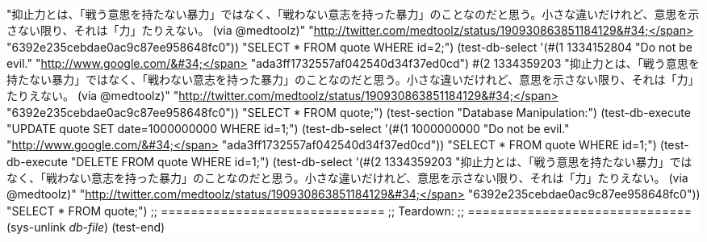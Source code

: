 <span class="synConstant">&#34;抑止力とは、「戦う意思を持たない暴力」ではなく、「戦わない意志を持った暴力」のことなのだと思う。小さな違いだけれど、意思を示さない限り、それは「力」たりえない。 (via @medtoolz)&#34;</span>
<span class="synConstant">&#34;http://twitter.com/medtoolz/status/190930863851184129&#34;</span>
<span class="synConstant">&#34;6392e235cebdae0ac9c87ee958648fc0&#34;</span><span class="synSpecial">))</span>
<span class="synConstant">&#34;SELECT * FROM quote WHERE id=2;&#34;</span><span class="synSpecial">)</span>
<span class="synSpecial">(</span>test-db-select
<span class="synSpecial">'(</span><span class="synConstant">#</span><span class="synSpecial">(</span><span class="synConstant">1</span>
<span class="synConstant">1334152804</span>
<span class="synConstant">&#34;Do not be evil.&#34;</span>
<span class="synConstant">&#34;http://www.google.com/&#34;</span>
<span class="synConstant">&#34;ada3ff1732557af042540d34f37ed0cd&#34;</span><span class="synSpecial">)</span>
<span class="synConstant">#</span><span class="synSpecial">(</span><span class="synConstant">2</span>
<span class="synConstant">1334359203</span>
<span class="synConstant">&#34;抑止力とは、「戦う意思を持たない暴力」ではなく、「戦わない意志を持った暴力」のことなのだと思う。小さな違いだけれど、意思を示さない限り、それは「力」たりえない。 (via @medtoolz)&#34;</span>
<span class="synConstant">&#34;http://twitter.com/medtoolz/status/190930863851184129&#34;</span>
<span class="synConstant">&#34;6392e235cebdae0ac9c87ee958648fc0&#34;</span><span class="synSpecial">))</span>
<span class="synConstant">&#34;SELECT * FROM quote;&#34;</span><span class="synSpecial">)</span>
<span class="synSpecial">(</span>test-section <span class="synConstant">&#34;Database Manipulation:&#34;</span><span class="synSpecial">)</span>
<span class="synSpecial">(</span>test-db-execute
<span class="synConstant">&#34;UPDATE quote SET date=1000000000 WHERE id=1;&#34;</span><span class="synSpecial">)</span>
<span class="synSpecial">(</span>test-db-select
<span class="synSpecial">'(</span><span class="synConstant">#</span><span class="synSpecial">(</span><span class="synConstant">1</span>
<span class="synConstant">1000000000</span>
<span class="synConstant">&#34;Do not be evil.&#34;</span>
<span class="synConstant">&#34;http://www.google.com/&#34;</span>
<span class="synConstant">&#34;ada3ff1732557af042540d34f37ed0cd&#34;</span><span class="synSpecial">))</span>
<span class="synConstant">&#34;SELECT * FROM quote WHERE id=1;&#34;</span><span class="synSpecial">)</span>
<span class="synSpecial">(</span>test-db-execute
<span class="synConstant">&#34;DELETE FROM quote WHERE id=1;&#34;</span><span class="synSpecial">)</span>
<span class="synSpecial">(</span>test-db-select
<span class="synSpecial">'(</span><span class="synConstant">#</span><span class="synSpecial">(</span><span class="synConstant">2</span>
<span class="synConstant">1334359203</span>
<span class="synConstant">&#34;抑止力とは、「戦う意思を持たない暴力」ではなく、「戦わない意志を持った暴力」のことなのだと思う。小さな違いだけれど、意思を示さない限り、それは「力」たりえない。 (via @medtoolz)&#34;</span>
<span class="synConstant">&#34;http://twitter.com/medtoolz/status/190930863851184129&#34;</span>
<span class="synConstant">&#34;6392e235cebdae0ac9c87ee958648fc0&#34;</span><span class="synSpecial">))</span>
<span class="synConstant">&#34;SELECT * FROM quote;&#34;</span><span class="synSpecial">)</span>
<span class="synComment">;; ==============================</span>
<span class="synComment">;; Teardown:</span>
<span class="synComment">;; ==============================</span>
<span class="synSpecial">(</span>sys-unlink <span class="synConstant">*db-file*</span><span class="synSpecial">)</span>
<span class="synSpecial">(</span>test-end<span class="synSpecial">)</span>
</pre>
  